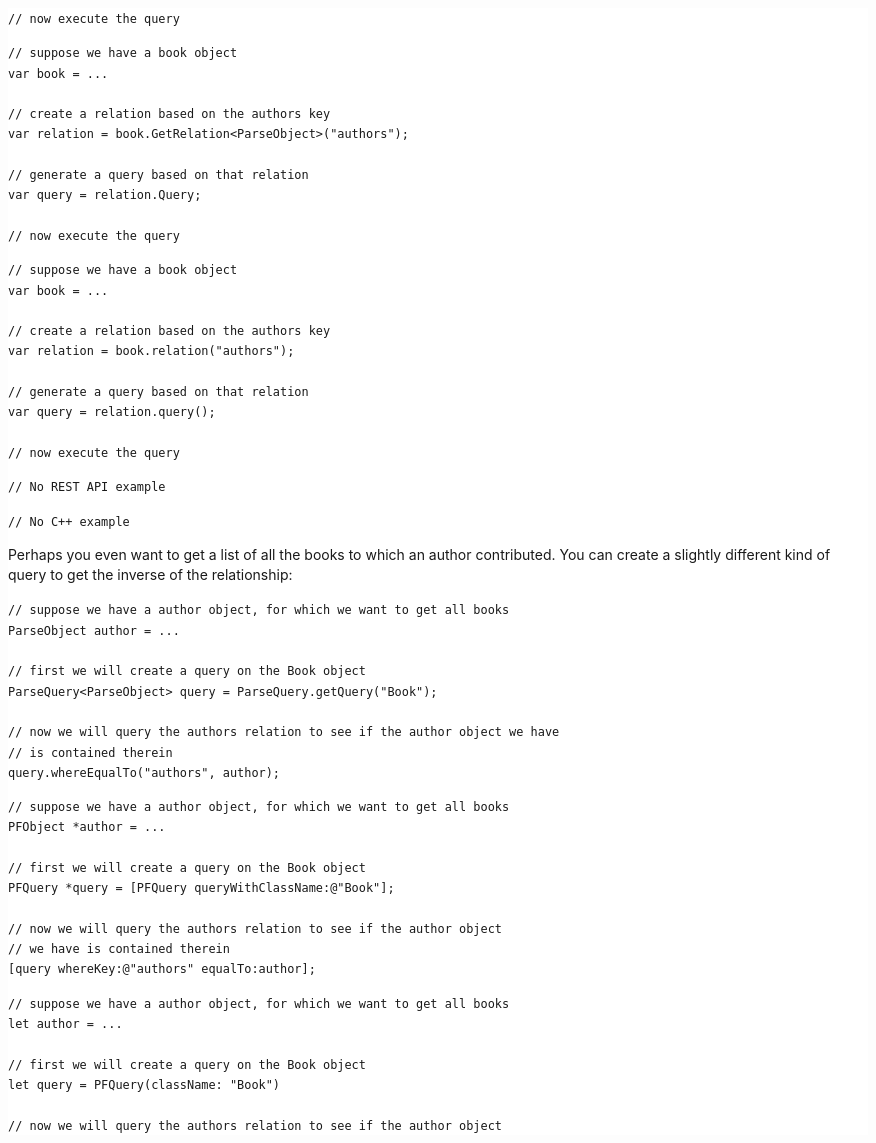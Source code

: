 ```common-php
// now execute the query
```
```common-csharp
// suppose we have a book object
var book = ...

// create a relation based on the authors key
var relation = book.GetRelation<ParseObject>("authors");

// generate a query based on that relation
var query = relation.Query;

// now execute the query
```
```common-js
// suppose we have a book object
var book = ...

// create a relation based on the authors key
var relation = book.relation("authors");

// generate a query based on that relation
var query = relation.query();

// now execute the query
```
```common-bash
// No REST API example
```
```common-cpp
// No C++ example
```

Perhaps you even want to get a list of all the books to which an author contributed. You can create a slightly different kind of query to get the inverse of the relationship:

```common-java
// suppose we have a author object, for which we want to get all books
ParseObject author = ...

// first we will create a query on the Book object
ParseQuery<ParseObject> query = ParseQuery.getQuery("Book");

// now we will query the authors relation to see if the author object we have
// is contained therein
query.whereEqualTo("authors", author);
```
```common-objc
// suppose we have a author object, for which we want to get all books
PFObject *author = ...

// first we will create a query on the Book object
PFQuery *query = [PFQuery queryWithClassName:@"Book"];

// now we will query the authors relation to see if the author object
// we have is contained therein
[query whereKey:@"authors" equalTo:author];
```
```common-swift
// suppose we have a author object, for which we want to get all books
let author = ...

// first we will create a query on the Book object
let query = PFQuery(className: "Book")

// now we will query the authors relation to see if the author object
```